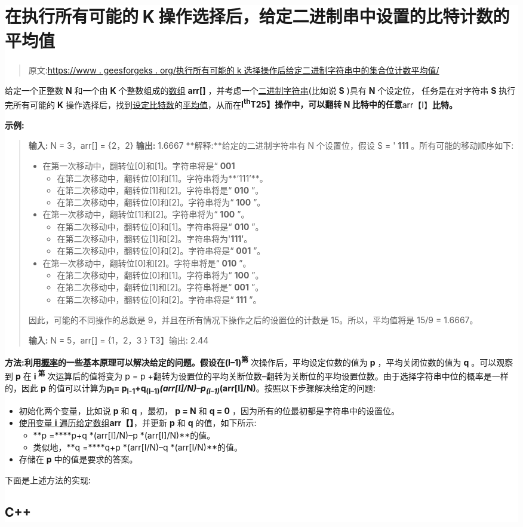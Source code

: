 # 在执行所有可能的 K 操作选择后，给定二进制串中设置的比特计数的平均值

> 原文:[https://www . geesforgeks . org/执行所有可能的 k 选择操作后给定二进制字符串中的集合位计数平均值/](https://www.geeksforgeeks.org/average-value-of-set-bit-count-in-given-binary-string-after-performing-all-possible-choices-of-k-operations/)

给定一个正整数 **N** 和一个由 **K** 个整数组成的[数组](https://www.geeksforgeeks.org/introduction-to-arrays/) **arr[]** ，并考虑一个[二进制字符串](https://www.geeksforgeeks.org/tag/binary-string/)(比如说 **S** )具有 **N** 个设定位， 任务是在对字符串 **S** 执行完所有可能的 **K** 操作选择后，找到[设定比特数](https://www.geeksforgeeks.org/count-set-bits-in-an-integer/)的[平均值](https://www.geeksforgeeks.org/mean/)，从而在**I<sup>th</sup>T25】操作中，可以翻转 **N** 比特中的任意**arr【I】**比特。**

**示例:**

> **输入:** N = 3，arr[] = {2，2}
> **输出:** 1.6667
> **解释:**给定的二进制字符串有 N 个设置位，假设 S = ' **111** 。所有可能的移动顺序如下:
> 
> *   在第一次移动中，翻转位[0]和[1]。字符串将是“ **001**
>     *   在第二次移动中，翻转位[0]和[1]。字符串将为**‘111’**。
>     *   在第二次移动中，翻转位[1]和[2]。字符串将是“ **010** ”。
>     *   在第二次移动中，翻转位[0]和[2]。字符串将为“ **100** ”。
> *   在第一次移动中，翻转位[1]和[2]。字符串将为“ **100** ”。
>     *   在第二次移动中，翻转位[0]和[1]。字符串将是“ **010** ”。
>     *   在第二次移动中，翻转位[1]和[2]。字符串将为'**111′**。
>     *   在第二次移动中，翻转位[0]和[2]。字符串将是“ **001** ”。
> *   在第一次移动中，翻转位[0]和[2]。字符串将是“ **010** ”。
>     *   在第二次移动中，翻转位[0]和[1]。字符串将为“ **100** ”。
>     *   在第二次移动中，翻转位[1]和[2]。字符串将是“ **001** ”。
>     *   在第二次移动中，翻转位[0]和[2]。字符串将是“ **111** ”。
> 
> 因此，可能的不同操作的总数是 9，并且在所有情况下操作之后的设置位的计数是 15。所以，平均值将是 15/9 = 1.6667。
> 
> **输入:** N = 5，arr[] = {1，2，3 }
> T3】输出: 2.44

**方法:**利用[概率](https://www.geeksforgeeks.org/mathematics-probability/)的一些基本原理可以解决给定的问题。假设在**(I–1)<sup>第</sup>** 次操作后，平均设定位数的值为 **p** ，平均关闭位数的值为 **q** 。可以观察到 **p** 在 **i <sup>第</sup>** 次运算后的值将变为 p = p +翻转为设置位的平均关断位数–翻转为关断位的平均设置位数。由于选择字符串中位的概率是一样的，因此 **p** 的值可以计算为**p<sub>I</sub>= p<sub>I-1</sub>+q<sub>(I–1)</sub>*(arr[I]/N)–p<sub>(I–1)</sub>*(arr[I]/N)**。按照以下步骤解决给定的问题:

*   初始化两个变量，比如说 **p** 和 **q** ，最初， **p = N** 和 **q = 0** ，因为所有的位最初都是字符串中的设置位。
*   [使用变量 **i** 遍历给定数组](https://www.geeksforgeeks.org/c-program-to-traverse-an-array/)**arr【】**，并更新 **p** 和 **q** 的值，如下所示:
    *   **p =****p+q *(arr[I]/N)–p *(arr[I]/N)**的值。
    *   类似地，**q =****q+p *(arr[I/N)–q *(arr[I/N)**的值。
*   存储在 **p** 中的值是要求的答案。

下面是上述方法的实现:

## C++
